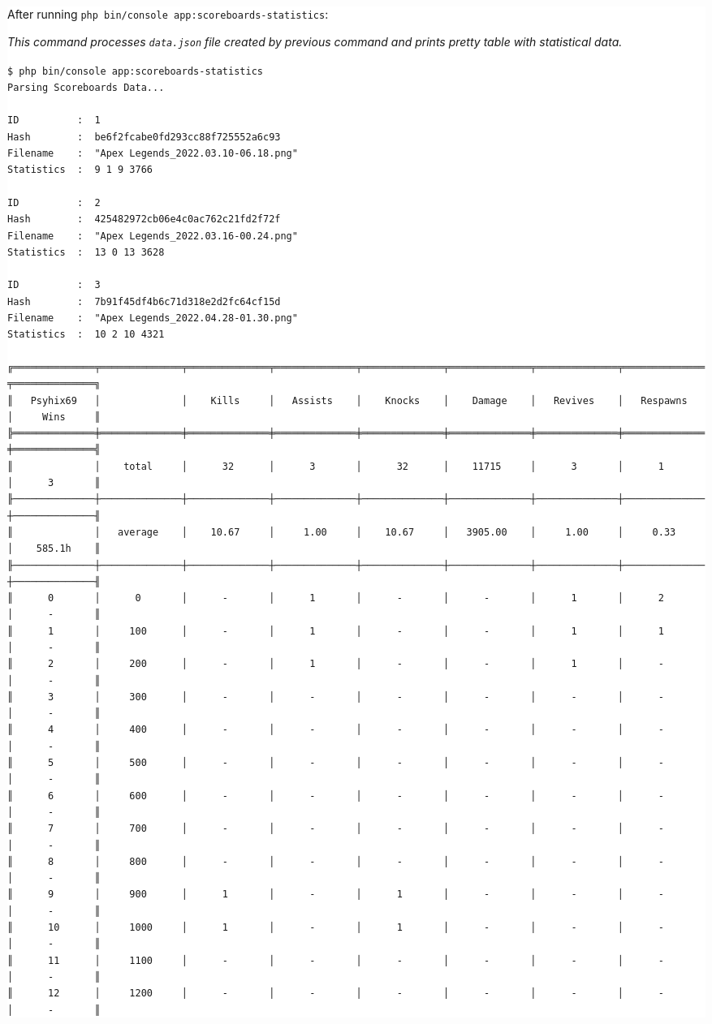 After running `php bin/console app:scoreboards-statistics`:

_This command processes `data.json` file created by previous command and prints pretty table with statistical data._

```
$ php bin/console app:scoreboards-statistics
Parsing Scoreboards Data...

ID          :  1
Hash        :  be6f2fcabe0fd293cc88f725552a6c93
Filename    :  "Apex Legends_2022.03.10-06.18.png"
Statistics  :  9 1 9 3766

ID          :  2
Hash        :  425482972cb06e4c0ac762c21fd2f72f
Filename    :  "Apex Legends_2022.03.16-00.24.png"
Statistics  :  13 0 13 3628

ID          :  3
Hash        :  7b91f45df4b6c71d318e2d2fc64cf15d
Filename    :  "Apex Legends_2022.04.28-01.30.png"
Statistics  :  10 2 10 4321

╔══════════════╤══════════════╤══════════════╤══════════════╤══════════════╤══════════════╤══════════════╤══════════════╤══════════════╗
║   Psyhix69   │              │    Kills     │   Assists    │    Knocks    │    Damage    │   Revives    │   Respawns   │     Wins     ║
╠══════════════╪══════════════╪══════════════╪══════════════╪══════════════╪══════════════╪══════════════╪══════════════╪══════════════╣
║              │    total     │      32      │      3       │      32      │    11715     │      3       │      1       │      3       ║
╟──────────────┼──────────────┼──────────────┼──────────────┼──────────────┼──────────────┼──────────────┼──────────────┼──────────────╢
║              │   average    │    10.67     │     1.00     │    10.67     │   3905.00    │     1.00     │     0.33     │    585.1h    ║
╟──────────────┼──────────────┼──────────────┼──────────────┼──────────────┼──────────────┼──────────────┼──────────────┼──────────────╢
║      0       │      0       │      -       │      1       │      -       │      -       │      1       │      2       │      -       ║
║      1       │     100      │      -       │      1       │      -       │      -       │      1       │      1       │      -       ║
║      2       │     200      │      -       │      1       │      -       │      -       │      1       │      -       │      -       ║
║      3       │     300      │      -       │      -       │      -       │      -       │      -       │      -       │      -       ║
║      4       │     400      │      -       │      -       │      -       │      -       │      -       │      -       │      -       ║
║      5       │     500      │      -       │      -       │      -       │      -       │      -       │      -       │      -       ║
║      6       │     600      │      -       │      -       │      -       │      -       │      -       │      -       │      -       ║
║      7       │     700      │      -       │      -       │      -       │      -       │      -       │      -       │      -       ║
║      8       │     800      │      -       │      -       │      -       │      -       │      -       │      -       │      -       ║
║      9       │     900      │      1       │      -       │      1       │      -       │      -       │      -       │      -       ║
║      10      │     1000     │      1       │      -       │      1       │      -       │      -       │      -       │      -       ║
║      11      │     1100     │      -       │      -       │      -       │      -       │      -       │      -       │      -       ║
║      12      │     1200     │      -       │      -       │      -       │      -       │      -       │      -       │      -       ║
```